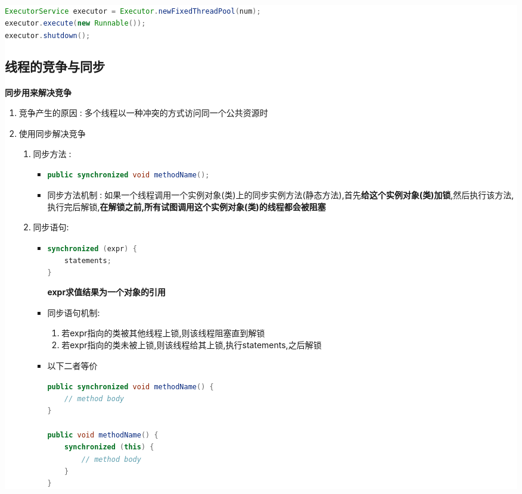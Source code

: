 ```java
ExecutorService executor = Executor.newFixedThreadPool(num);
executor.execute(new Runnable());
executor.shutdown();
```

## 线程的竞争与同步

**同步用来解决竞争**

1. 竞争产生的原因 : 多个线程以一种冲突的方式访问同一个公共资源时

2. 使用同步解决竞争

   1. 同步方法 :

      * ````java
        public synchronized void methodName();
        ````

      * 同步方法机制 : 如果一个线程调用一个实例对象(类)上的同步实例方法(静态方法),首先**给这个实例对象(类)加锁**,然后执行该方法,执行完后解锁,**在解锁之前,所有试图调用这个实例对象(类)的线程都会被阻塞**

   2. 同步语句:

      * ```java
        synchronized (expr) {
            statements;
        }
        ```

        **expr求值结果为一个对象的引用**

      * 同步语句机制:

        1. 若expr指向的类被其他线程上锁,则该线程阻塞直到解锁
        2. 若expr指向的类未被上锁,则该线程给其上锁,执行statements,之后解锁

      * 以下二者等价

        ```java
        public synchronized void methodName() {
            // method body
        }
        
        public void methodName() {
            synchronized (this) {
                // method body
            }
        }
        ```

        

      